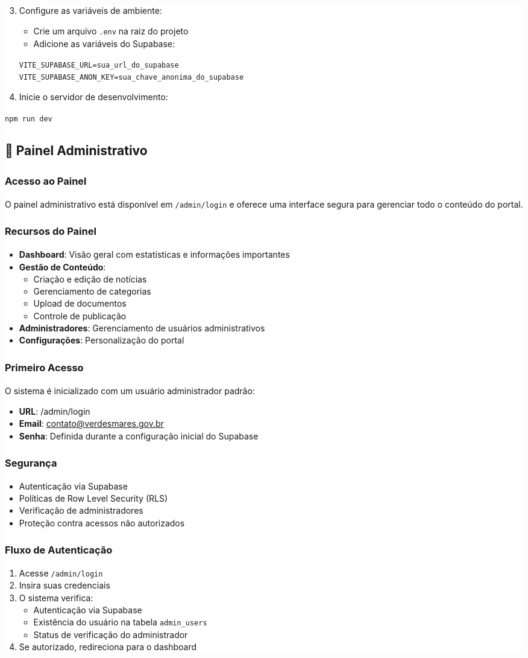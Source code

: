 3. Configure as variáveis de ambiente:
   - Crie um arquivo `.env` na raiz do projeto
   - Adicione as variáveis do Supabase:
   ```
   VITE_SUPABASE_URL=sua_url_do_supabase
   VITE_SUPABASE_ANON_KEY=sua_chave_anonima_do_supabase
   ```

4. Inicie o servidor de desenvolvimento:
```bash
npm run dev
```

## 🔐 Painel Administrativo

### Acesso ao Painel

O painel administrativo está disponível em `/admin/login` e oferece uma interface segura para gerenciar todo o conteúdo do portal.

### Recursos do Painel

- **Dashboard**: Visão geral com estatísticas e informações importantes
- **Gestão de Conteúdo**: 
  - Criação e edição de notícias
  - Gerenciamento de categorias
  - Upload de documentos
  - Controle de publicação
- **Administradores**: Gerenciamento de usuários administrativos
- **Configurações**: Personalização do portal

### Primeiro Acesso

O sistema é inicializado com um usuário administrador padrão:

- **URL**: /admin/login
- **Email**: contato@verdesmares.gov.br
- **Senha**: Definida durante a configuração inicial do Supabase

### Segurança

- Autenticação via Supabase
- Políticas de Row Level Security (RLS)
- Verificação de administradores
- Proteção contra acessos não autorizados

### Fluxo de Autenticação

1. Acesse `/admin/login`
2. Insira suas credenciais
3. O sistema verifica:
   - Autenticação via Supabase
   - Existência do usuário na tabela `admin_users`
   - Status de verificação do administrador
4. Se autorizado, redireciona para o dashboard
